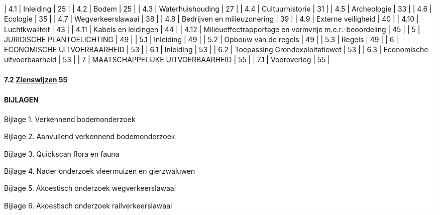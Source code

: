 | 4.1  | Inleiding                                              | 25 |
| 4.2  | Bodem                                                  | 25 |
| 4.3  | Waterhuishouding                                       | 27 |
| 4.4  | Cultuurhistorie                                        | 31 |
| 4.5  | Archeologie                                            | 33 |
| 4.6  | Ecologie                                               | 35 |
| 4.7  | Wegverkeerslawaai                                      | 38 |
| 4.8  | Bedrijven en milieuzonering                            | 39 |
| 4.9  | Externe veiligheid                                     | 40 |
| 4.10 | Luchtkwaliteit                                         | 43 |
| 4.11 | Kabels en leidingen                                    | 44 |
| 4.12 | Milieueffectrapportage en vormvrije m.e.r.-beoordeling | 45 |
| 5    | JURIDISCHE PLANTOELICHTING                             | 49 |
| 5.1  | Inleiding                                              | 49 |
| 5.2  | Opbouw van de regels                                   | 49 |
| 5.3  | Regels                                                 | 49 |
| 6    | ECONOMISCHE UITVOERBAARHEID                            | 53 |
| 6.1  | Inleiding                                              | 53 |
| 6.2  | Toepassing Grondexploitatiewet                         | 53 |
| 6.3  | Economische uitvoerbaarheid                            | 53 |
| 7    | MAATSCHAPPELIJKE UITVOERBAARHEID                       | 55 |
| 7.1  | Vooroverleg                                            | 55 |

#### 7.2 [Zienswijzen](#page-60-2) 55

#### **BIJLAGEN**

Bijlage 1. Verkennend bodemonderzoek

Bijlage 2. Aanvullend verkennend bodemonderzoek

Bijlage 3. Quickscan flora en fauna

Bijlage 4. Nader onderzoek vleermuizen en gierzwaluwen

Bijlage 5. Akoestisch onderzoek wegverkeerslawaai

Bijlage 6. Akoestisch onderzoek railverkeerslawaai
